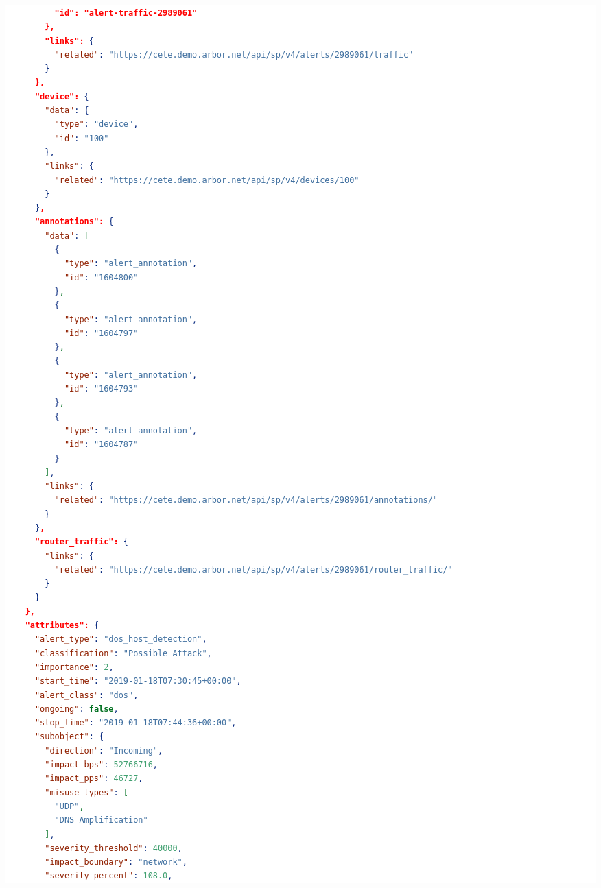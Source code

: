 ```json
          "id": "alert-traffic-2989061"
        },
        "links": {
          "related": "https://cete.demo.arbor.net/api/sp/v4/alerts/2989061/traffic"
        }
      },
      "device": {
        "data": {
          "type": "device",
          "id": "100"
        },
        "links": {
          "related": "https://cete.demo.arbor.net/api/sp/v4/devices/100"
        }
      },
      "annotations": {
        "data": [
          {
            "type": "alert_annotation",
            "id": "1604800"
          },
          {
            "type": "alert_annotation",
            "id": "1604797"
          },
          {
            "type": "alert_annotation",
            "id": "1604793"
          },
          {
            "type": "alert_annotation",
            "id": "1604787"
          }
        ],
        "links": {
          "related": "https://cete.demo.arbor.net/api/sp/v4/alerts/2989061/annotations/"
        }
      },
      "router_traffic": {
        "links": {
          "related": "https://cete.demo.arbor.net/api/sp/v4/alerts/2989061/router_traffic/"
        }
      }
    },
    "attributes": {
      "alert_type": "dos_host_detection",
      "classification": "Possible Attack",
      "importance": 2,
      "start_time": "2019-01-18T07:30:45+00:00",
      "alert_class": "dos",
      "ongoing": false,
      "stop_time": "2019-01-18T07:44:36+00:00",
      "subobject": {
        "direction": "Incoming",
        "impact_bps": 52766716,
        "impact_pps": 46727,
        "misuse_types": [
          "UDP",
          "DNS Amplification"
        ],
        "severity_threshold": 40000,
        "impact_boundary": "network",
        "severity_percent": 108.0,
```
